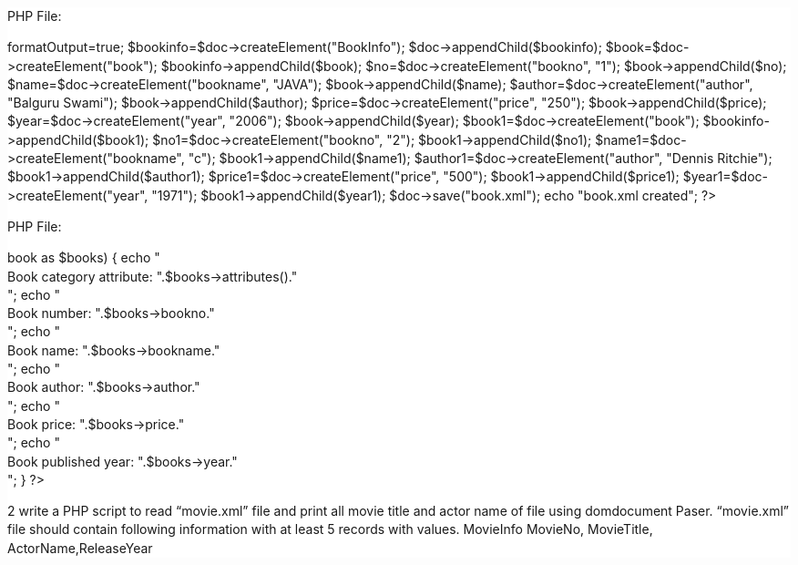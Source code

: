 PHP File:
<?php
	$doc=new DOMDocument("1.0", "UTF-8");
	$doc->formatOutput=true;
	$bookinfo=$doc->createElement("BookInfo");
	$doc->appendChild($bookinfo);
	$book=$doc->createElement("book");
	$bookinfo->appendChild($book);
	$no=$doc->createElement("bookno", "1");
	$book->appendChild($no);
	$name=$doc->createElement("bookname", "JAVA");
	$book->appendChild($name);
	$author=$doc->createElement("author", "Balguru Swami");
	$book->appendChild($author);
	$price=$doc->createElement("price", "250");
	$book->appendChild($price);
	$year=$doc->createElement("year", "2006");
	$book->appendChild($year);
	
						
	$book1=$doc->createElement("book");
	$bookinfo->appendChild($book1);
	$no1=$doc->createElement("bookno", "2");
	$book1->appendChild($no1);
	$name1=$doc->createElement("bookname", "c");
	$book1->appendChild($name1);
	$author1=$doc->createElement("author", "Dennis Ritchie");
	$book1->appendChild($author1);
	$price1=$doc->createElement("price", "500");
	$book1->appendChild($price1);
	$year1=$doc->createElement("year", "1971");
	$book1->appendChild($year1);
		
	$doc->save("book.xml");
	echo "book.xml created";
?>

PHP File:
<?php
	$stocklist=simplexml_load_file("book.xml") or die ("Error");
	foreach($stocklist->book as $books)
	{
		echo "<br>Book category attribute: ".$books->attributes()."<br>";
		echo "<br>Book number: ".$books->bookno."<br>";
		echo "<br>Book name: ".$books->bookname."<br>";
		echo "<br>Book author: ".$books->author."<br>";
		echo "<br>Book price: ".$books->price."<br>";
		echo "<br>Book published year: ".$books->year."<br>";
	}	
?>

2 write a PHP script to read “movie.xml” file and print all movie title and actor name of file using domdocument Paser. “movie.xml” file should contain following information with at least 5 records with values.
 MovieInfo
 MovieNo, MovieTitle, ActorName,ReleaseYear
